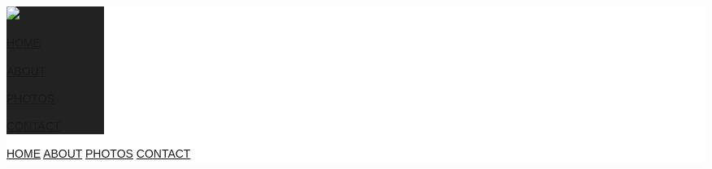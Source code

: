 <!DOCTYPE html>
<html>
<title>lerekoportfolio</title>
<meta charset="UTF-8">
<meta name="viewport" content="width=device-width, initial-scale=1">
<link rel="stylesheet" href="https://www.w3schools.com/w3css/4/w3.css">
<link rel="stylesheet" href="https://fonts.googleapis.com/css?family=Montserrat">
<link rel="stylesheet" href="https://cdnjs.cloudflare.com/ajax/libs/font-awesome/4.7.0/css/font-awesome.min.css">
<style>
body, h1,h2,h3,h4,h5,h6 {font-family: "Montserrat", sans-serif}
.w3-row-padding img {margin-bottom: 12px}
/* Set the width of the sidebar to 120px */
.w3-sidebar {width: 120px;background: #222;}
/* Add a left margin to the "page content" that matches the width of the sidebar (120px) */
#main {margin-left: 120px}
/* Remove margins from "page content" on small screens */
@media only screen and (max-width: 600px) {#main {margin-left: 0}}
</style>
<body class="w3-black">


<nav class="w3-sidebar w3-bar-block w3-small w3-hide-small w3-center">
  
  <img src="https://www.w3schools.com/html/img_girl.jpg" style="width:100%">
  <a href="#" class="w3-bar-item w3-button w3-padding-large w3-black">
    <i class="fa fa-home w3-xxlarge"></i>
    <p>HOME</p>
  </a>
  <a href="#about" class="w3-bar-item w3-button w3-padding-large w3-hover-black">
    <i class="fa fa-user w3-xxlarge"></i>
    <p>ABOUT</p>
  </a>
  <a href="#photos" class="w3-bar-item w3-button w3-padding-large w3-hover-black">
    <i class="fa fa-eye w3-xxlarge"></i>
    <p>PHOTOS</p>
  </a>
  <a href="#contact" class="w3-bar-item w3-button w3-padding-large w3-hover-black">
    <i class="fa fa-envelope w3-xxlarge"></i>
    <p>CONTACT</p>
  </a>
</nav>


<div class="w3-top w3-hide-large w3-hide-medium" id="myNavbar">
  <div class="w3-bar w3-black w3-opacity w3-hover-opacity-off w3-center w3-small">
    <a href="#" class="w3-bar-item w3-button" style="width:25% !important">HOME</a>
    <a href="#about" class="w3-bar-item w3-button" style="width:25% !important">ABOUT</a>
    <a href="#photos" class="w3-bar-item w3-button" style="width:25% !important">PHOTOS</a>
    <a href="#contact" class="w3-bar-item w3-button" style="width:25% !important">CONTACT</a>
  </div>
</div>

